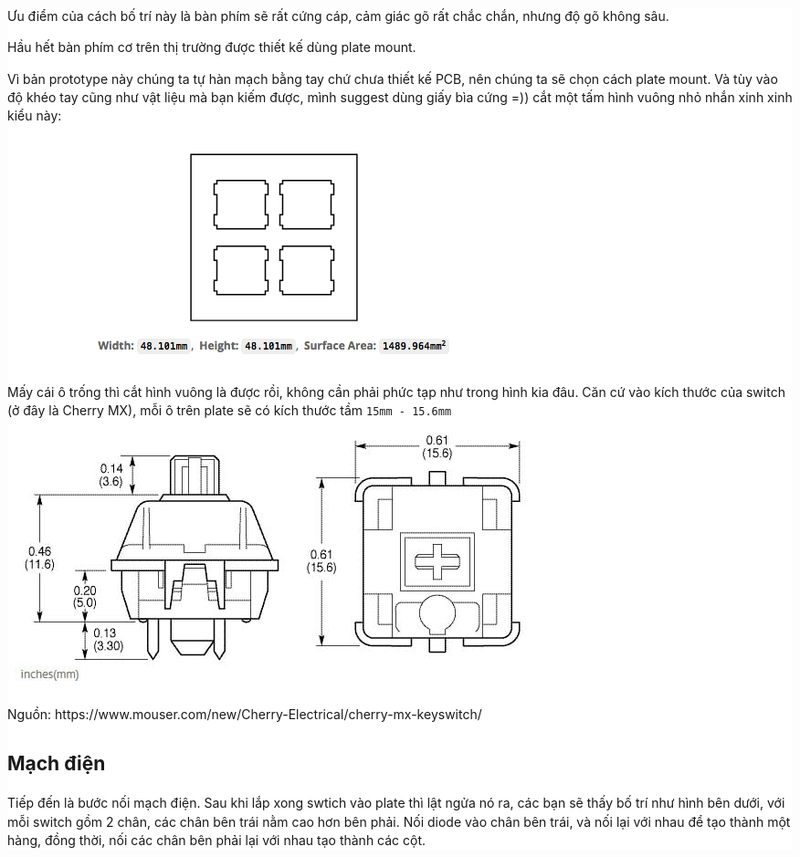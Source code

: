 Ưu điểm của cách bố trí này là bàn phím sẽ rất cứng cáp, cảm giác gõ rất chắc chắn, nhưng độ gõ không sâu.

Hầu hết bàn phím cơ trên thị trường được thiết kế dùng plate mount.

Vì bản prototype này chúng ta tự hàn mạch bằng tay chứ chưa thiết kế PCB, nên chúng ta sẽ chọn cách plate mount. Và tùy vào độ khéo tay cũng như vật liệu mà bạn kiếm được, mình suggest dùng giấy bìa cứng =)) cắt một tấm hình vuông nhỏ nhắn xinh xinh kiểu này:

![](img/fourkey_plate.png)

Mấy cái ô trống thì cắt hình vuông là được rồi, không cần phải phức tạp như trong hình kia đâu. Căn cứ vào kích thước của switch (ở đây là Cherry MX), mỗi ô trên plate sẽ có kích thước tầm `15mm - 15.6mm`

![](img/switch_dimension.jpg)
<div class="copyright center">Nguồn: https://www.mouser.com/new/Cherry-Electrical/cherry-mx-keyswitch/</div>


## Mạch điện

Tiếp đến là bước nối mạch điện. Sau khi lắp xong swtich vào plate thì lật ngửa nó ra, các bạn sẽ thấy bố trí như hình bên dưới, với mỗi switch gồm 2 chân, các chân bên trái nằm cao hơn bên phải. Nối diode vào chân bên trái, và nối lại với nhau để tạo thành một hàng, đồng thời, nối các chân bên phải lại với nhau tạo thành các cột.
